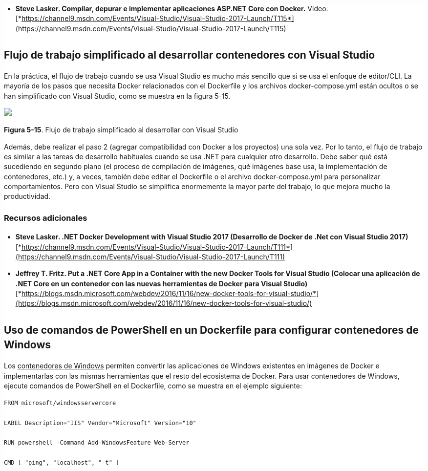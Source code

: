 -   **Steve Lasker. Compilar, depurar e implementar aplicaciones ASP.NET Core con Docker.** Video.
    [*https://channel9.msdn.com/Events/Visual-Studio/Visual-Studio-2017-Launch/T115*](https://channel9.msdn.com/Events/Visual-Studio/Visual-Studio-2017-Launch/T115)

## <a name="simplified-workflow-when-developing-containers-with-visual-studio"></a>Flujo de trabajo simplificado al desarrollar contenedores con Visual Studio

En la práctica, el flujo de trabajo cuando se usa Visual Studio es mucho más sencillo que si se usa el enfoque de editor/CLI. La mayoría de los pasos que necesita Docker relacionados con el Dockerfile y los archivos docker-compose.yml están ocultos o se han simplificado con Visual Studio, como se muestra en la figura 5-15.

![](./media/image20.png)

**Figura 5-15**. Flujo de trabajo simplificado al desarrollar con Visual Studio

Además, debe realizar el paso 2 (agregar compatibilidad con Docker a los proyectos) una sola vez. Por lo tanto, el flujo de trabajo es similar a las tareas de desarrollo habituales cuando se usa .NET para cualquier otro desarrollo. Debe saber qué está sucediendo en segundo plano (el proceso de compilación de imágenes, qué imágenes base usa, la implementación de contenedores, etc.) y, a veces, también debe editar el Dockerfile o el archivo docker-compose.yml para personalizar comportamientos. Pero con Visual Studio se simplifica enormemente la mayor parte del trabajo, lo que mejora mucho la productividad.

### <a name="additional-resources"></a>Recursos adicionales

-   **Steve Lasker. .NET Docker Development with Visual Studio 2017 (Desarrollo de Docker de .Net con Visual Studio 2017)**
    [*https://channel9.msdn.com/Events/Visual-Studio/Visual-Studio-2017-Launch/T111*](https://channel9.msdn.com/Events/Visual-Studio/Visual-Studio-2017-Launch/T111)

-   **Jeffrey T. Fritz. Put a .NET Core App in a Container with the new Docker Tools for Visual Studio (Colocar una aplicación de .NET Core en un contenedor con las nuevas herramientas de Docker para Visual Studio)**
    [*https://blogs.msdn.microsoft.com/webdev/2016/11/16/new-docker-tools-for-visual-studio/*](https://blogs.msdn.microsoft.com/webdev/2016/11/16/new-docker-tools-for-visual-studio/)

## <a name="using-powershell-commands-in-a-dockerfile-to-set-up-windows-containers"></a>Uso de comandos de PowerShell en un Dockerfile para configurar contenedores de Windows 

Los [contenedores de Windows](https://msdn.microsoft.com/en-us/virtualization/windowscontainers/about/about_overview) permiten convertir las aplicaciones de Windows existentes en imágenes de Docker e implementarlas con las mismas herramientas que el resto del ecosistema de Docker. Para usar contenedores de Windows, ejecute comandos de PowerShell en el Dockerfile, como se muestra en el ejemplo siguiente:

```
FROM microsoft/windowsservercore
  
LABEL Description="IIS" Vendor="Microsoft" Version="10"
  
RUN powershell -Command Add-WindowsFeature Web-Server
  
CMD [ "ping", "localhost", "-t" ]
```
